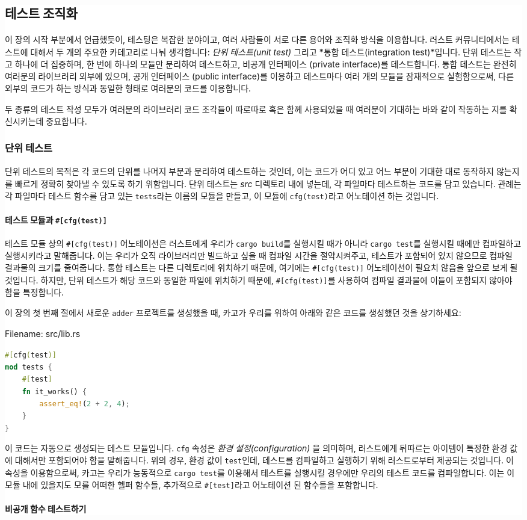## 테스트 조직화

이 장의 시작 부분에서 언급했듯이, 테스팅은 복잡한 분야이고, 여러 사람들이 서로 다른 용어와 조직화 방식을
이용합니다. 러스트 커뮤니티에서는 테스트에 대해서 두 개의 주요한 카테고리로 나눠 생각합니다:
*단위 테스트(unit test)* 그리고 *통합 테스트(integration test)*입니다. 단위 테스트는 작고
하나에 더 집중하며, 한 번에 하나의 모듈만 분리하여 테스트하고, 비공개 인터페이스 (private
interface)를 테스트합니다. 통합 테스트는 완전히 여러분의 라이브러리 외부에 있으며, 공개 인터페이스
(public interface)를 이용하고 테스트마다 여러 개의 모듈을 잠재적으로 실험함으로써, 다른 외부의 코드가
하는 방식과 동일한 형태로 여러분의 코드를 이용합니다.

두 종류의 테스트 작성 모두가 여러분의 라이브러리 코드 조각들이 따로따로 혹은 함께 사용되었을 때 여러분이
기대하는 바와 같이 작동하는 지를 확신시키는데 중요합니다.

### 단위 테스트

단위 테스트의 목적은 각 코드의 단위를 나머지 부분과 분리하여 테스트하는 것인데, 이는 코드가 어디 있고
어느 부분이 기대한 대로 동작하지 않는지를 빠르게 정확히 찾아낼 수 있도록 하기 위함입니다. 단위 테스트는
*src* 디렉토리 내에 넣는데, 각 파일마다 테스트하는 코드를 담고 있습니다. 관례는 각 파일마다 테스트
함수를 담고 있는 `tests`라는 이름의 모듈을 만들고, 이 모듈에 `cfg(test)`라고 어노테이션 하는
것입니다.

#### 테스트 모듈과 `#[cfg(test)]`

테스트 모듈 상의 `#[cfg(test)]` 어노테이션은 러스트에게 우리가 `cargo build`를 실행시킬 때가
아니라 `cargo test`를 실행시킬 때에만 컴파일하고 실행시키라고 말해줍니다. 이는 우리가 오직 라이브러리만
빌드하고 싶을 때 컴파일 시간을 절약시켜주고, 테스트가 포함되어 있지 않으므로 컴파일 결과물의 크기를
줄여줍니다. 통합 테스트는 다른 디렉토리에 위치하기 때문에, 여기에는 `#[cfg(test)]` 어노테이션이
필요치 않음을 앞으로 보게 될 것입니다. 하지만, 단위 테스트가 해당 코드와 동일한 파일에 위치하기 때문에,
`#[cfg(test)]`를 사용하여 컴파일 결과물에 이들이 포함되지 않아야 함을 특정합니다.

이 장의 첫 번째 절에서 새로운 `adder` 프로젝트를 생성했을 때, 카고가 우리를 위하여 아래와 같은 코드를
생성했던 것을 상기하세요:

<span class="filename">Filename: src/lib.rs</span>

```rust
#[cfg(test)]
mod tests {
    #[test]
    fn it_works() {
        assert_eq!(2 + 2, 4);
    }
}
```

이 코드는 자동으로 생성되는 테스트 모듈입니다. `cfg` 속성은 *환경 설정(configuration)* 을 의미하며,
러스트에게 뒤따르는 아이템이 특정한 환경 값에 대해서만 포함되어야 함을 말해줍니다. 위의 경우, 환경 값이
`test`인데, 테스트를 컴파일하고 실행하기 위해 러스트로부터 제공되는 것입니다. 이 속성을 이용함으로써,
카고는 우리가 능동적으로 `cargo test`를 이용해서 테스트를 실행시킬 경우에만 우리의 테스트 코드를
컴파일합니다. 이는 이 모듈 내에 있을지도 모를 어떠한 헬퍼 함수들, 추가적으로 `#[test]`라고
어노테이션 된 함수들을 포함합니다.

#### 비공개 함수 테스트하기
